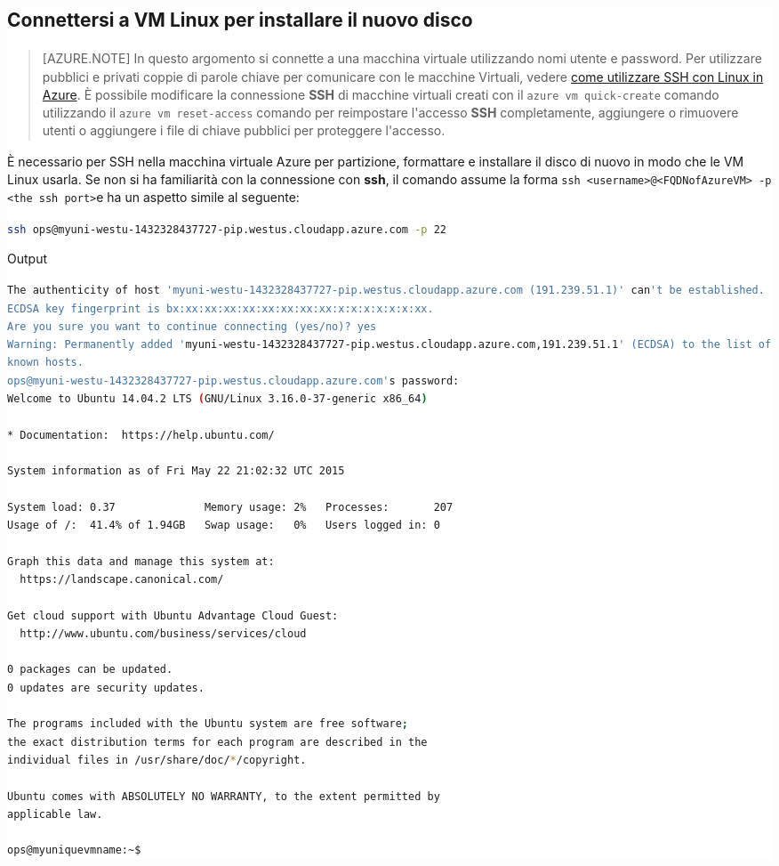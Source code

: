 ## <a name="connect-to-the-linux-vm-to-mount-the-new-disk"></a>Connettersi a VM Linux per installare il nuovo disco

> [AZURE.NOTE] In questo argomento si connette a una macchina virtuale utilizzando nomi utente e password. Per utilizzare pubblici e privati coppie di parole chiave per comunicare con le macchine Virtuali, vedere [come utilizzare SSH con Linux in Azure](virtual-machines-linux-mac-create-ssh-keys.md). È possibile modificare la connessione **SSH** di macchine virtuali creati con il `azure vm quick-create` comando utilizzando il `azure vm reset-access` comando per reimpostare l'accesso **SSH** completamente, aggiungere o rimuovere utenti o aggiungere i file di chiave pubblici per proteggere l'accesso.

È necessario per SSH nella macchina virtuale Azure per partizione, formattare e installare il disco di nuovo in modo che le VM Linux usarla. Se non si ha familiarità con la connessione con **ssh**, il comando assume la forma `ssh <username>@<FQDNofAzureVM> -p <the ssh port>`e ha un aspetto simile al seguente:

```bash
ssh ops@myuni-westu-1432328437727-pip.westus.cloudapp.azure.com -p 22
```

Output

```bash
The authenticity of host 'myuni-westu-1432328437727-pip.westus.cloudapp.azure.com (191.239.51.1)' can't be established.
ECDSA key fingerprint is bx:xx:xx:xx:xx:xx:xx:xx:xx:x:x:x:x:x:x:xx.
Are you sure you want to continue connecting (yes/no)? yes
Warning: Permanently added 'myuni-westu-1432328437727-pip.westus.cloudapp.azure.com,191.239.51.1' (ECDSA) to the list of known hosts.
ops@myuni-westu-1432328437727-pip.westus.cloudapp.azure.com's password:
Welcome to Ubuntu 14.04.2 LTS (GNU/Linux 3.16.0-37-generic x86_64)

* Documentation:  https://help.ubuntu.com/

System information as of Fri May 22 21:02:32 UTC 2015

System load: 0.37              Memory usage: 2%   Processes:       207
Usage of /:  41.4% of 1.94GB   Swap usage:   0%   Users logged in: 0

Graph this data and manage this system at:
  https://landscape.canonical.com/

Get cloud support with Ubuntu Advantage Cloud Guest:
  http://www.ubuntu.com/business/services/cloud

0 packages can be updated.
0 updates are security updates.

The programs included with the Ubuntu system are free software;
the exact distribution terms for each program are described in the
individual files in /usr/share/doc/*/copyright.

Ubuntu comes with ABSOLUTELY NO WARRANTY, to the extent permitted by
applicable law.

ops@myuniquevmname:~$
```
